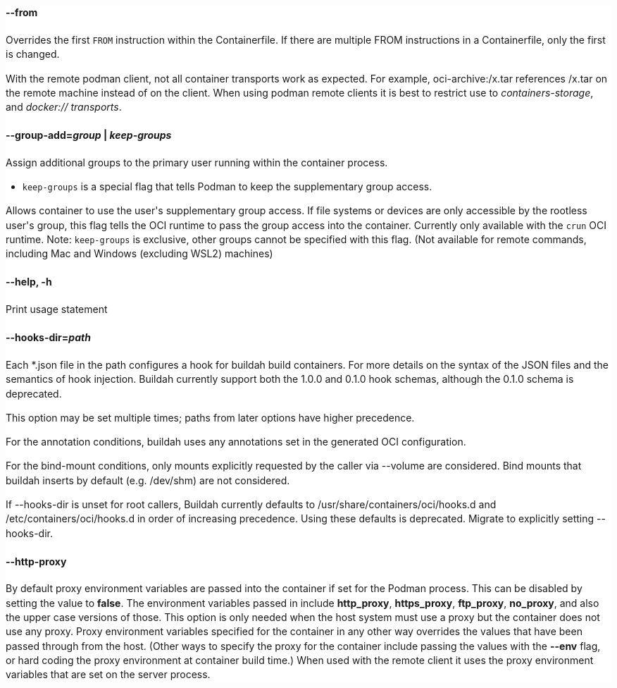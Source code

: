 [//]: # (END   included file options/format.md)


[//]: # (BEGIN included file options/from.md)
#### **--from**

Overrides the first `FROM` instruction within the Containerfile.  If there are multiple
FROM instructions in a Containerfile, only the first is changed.

With the remote podman client, not all container transports work as
expected. For example, oci-archive:/x.tar references /x.tar on the remote
machine instead of on the client. When using podman remote clients it is
best to restrict use to *containers-storage*, and *docker:// transports*.

[//]: # (END   included file options/from.md)


[//]: # (BEGIN included file options/group-add.md)
#### **--group-add**=*group* | *keep-groups*

Assign additional groups to the primary user running within the container process.

- `keep-groups` is a special flag that tells Podman to keep the supplementary group access.

Allows container to use the user's supplementary group access. If file systems or
devices are only accessible by the rootless user's group, this flag tells the OCI
runtime to pass the group access into the container. Currently only available
with the `crun` OCI runtime. Note: `keep-groups` is exclusive, other groups cannot be specified
with this flag. (Not available for remote commands, including Mac and Windows (excluding WSL2) machines)

[//]: # (END   included file options/group-add.md)


[//]: # (BEGIN included file options/help.md)
#### **--help**, **-h**

Print usage statement

[//]: # (END   included file options/help.md)


[//]: # (BEGIN included file options/hooks-dir.md)
#### **--hooks-dir**=*path*

Each *.json file in the path configures a hook for buildah build containers. For more details on the syntax of the JSON files and the semantics of hook injection. Buildah currently support both the 1.0.0 and 0.1.0 hook schemas, although the 0.1.0 schema is deprecated.

This option may be set multiple times; paths from later options have higher precedence.

For the annotation conditions, buildah uses any annotations set in the generated OCI configuration.

For the bind-mount conditions, only mounts explicitly requested by the caller via --volume are considered. Bind mounts that buildah inserts by default (e.g. /dev/shm) are not considered.

If --hooks-dir is unset for root callers, Buildah currently defaults to /usr/share/containers/oci/hooks.d and /etc/containers/oci/hooks.d in order of increasing precedence. Using these defaults is deprecated. Migrate to explicitly setting --hooks-dir.

[//]: # (END   included file options/hooks-dir.md)


[//]: # (BEGIN included file options/http-proxy.md)
#### **--http-proxy**

By default proxy environment variables are passed into the container if set
for the Podman process. This can be disabled by setting the value to **false**.
The environment variables passed in include **http_proxy**,
**https_proxy**, **ftp_proxy**, **no_proxy**, and also the upper case versions of
those. This option is only needed when the host system must use a proxy but
the container does not use any proxy. Proxy environment variables specified
for the container in any other way overrides the values that have
been passed through from the host. (Other ways to specify the proxy for the
container include passing the values with the **--env** flag, or hard coding the
proxy environment at container build time.)
When used with the remote client it uses the proxy environment variables
that are set on the server process.


[//]: # (BEGIN included file options/annotation.image.md)
[//]: # (END   included file options/annotation.image.md)
[//]: # (BEGIN included file options/authfile.md)
[//]: # (END   included file options/authfile.md)
[//]: # (BEGIN included file options/build-arg.md)
[//]: # (END   included file options/build-arg.md)
[//]: # (BEGIN included file options/build-arg-file.md)
[//]: # (END   included file options/build-arg-file.md)
[//]: # (BEGIN included file options/build-context.md)
[//]: # (END   included file options/build-context.md)
[//]: # (BEGIN included file options/cache-from.md)
[//]: # (END   included file options/cache-from.md)
[//]: # (BEGIN included file options/cache-to.md)
[//]: # (END   included file options/cache-to.md)
[//]: # (BEGIN included file options/cache-ttl.md)
[//]: # (END   included file options/cache-ttl.md)
[//]: # (BEGIN included file options/cap-add.image.md)
[//]: # (END   included file options/cap-add.image.md)
[//]: # (BEGIN included file options/cap-drop.image.md)
[//]: # (END   included file options/cap-drop.image.md)
[//]: # (BEGIN included file options/cert-dir.md)
[//]: # (END   included file options/cert-dir.md)
[//]: # (BEGIN included file options/cgroup-parent.md)
[//]: # (END   included file options/cgroup-parent.md)
[//]: # (BEGIN included file options/cgroupns.image.md)
[//]: # (END   included file options/cgroupns.image.md)
[//]: # (BEGIN included file options/cpp-flag.md)
[//]: # (END   included file options/cpp-flag.md)
[//]: # (BEGIN included file options/cpu-period.md)
[//]: # (END   included file options/cpu-period.md)
[//]: # (BEGIN included file options/cpu-quota.md)
[//]: # (END   included file options/cpu-quota.md)
[//]: # (BEGIN included file options/cpu-shares.md)
[//]: # (END   included file options/cpu-shares.md)
[//]: # (BEGIN included file options/cpuset-cpus.md)
[//]: # (END   included file options/cpuset-cpus.md)
[//]: # (BEGIN included file options/cpuset-mems.md)
[//]: # (END   included file options/cpuset-mems.md)
[//]: # (BEGIN included file options/creds.md)
[//]: # (END   included file options/creds.md)
[//]: # (BEGIN included file options/decryption-key.md)
[//]: # (END   included file options/decryption-key.md)
[//]: # (BEGIN included file options/device.md)
[//]: # (END   included file options/device.md)
[//]: # (BEGIN included file options/disable-compression.md)
[//]: # (END   included file options/disable-compression.md)
[//]: # (BEGIN included file options/dns.md)
[//]: # (END   included file options/dns.md)
[//]: # (BEGIN included file options/dns-option.image.md)
[//]: # (END   included file options/dns-option.image.md)
[//]: # (BEGIN included file options/dns-search.image.md)
[//]: # (END   included file options/dns-search.image.md)
[//]: # (BEGIN included file options/env.image.md)
[//]: # (END   included file options/env.image.md)
[//]: # (BEGIN included file options/file.md)
[//]: # (END   included file options/file.md)
[//]: # (BEGIN included file options/force-rm.md)
[//]: # (END   included file options/force-rm.md)
[//]: # (BEGIN included file options/format.md)
[//]: # (END   included file options/http-proxy.md)
[//]: # (BEGIN included file options/identity-label.md)
[//]: # (END   included file options/identity-label.md)
[//]: # (BEGIN included file options/ignorefile.md)
[//]: # (END   included file options/ignorefile.md)
[//]: # (BEGIN included file options/iidfile.md)
[//]: # (END   included file options/iidfile.md)
[//]: # (BEGIN included file options/ipc.image.md)
[//]: # (END   included file options/ipc.image.md)
[//]: # (BEGIN included file options/isolation.md)
[//]: # (END   included file options/isolation.md)
[//]: # (BEGIN included file options/jobs.md)
[//]: # (END   included file options/jobs.md)
[//]: # (BEGIN included file options/label.image.md)
[//]: # (END   included file options/label.image.md)
[//]: # (BEGIN included file options/layer-label.md)
[//]: # (END   included file options/layer-label.md)
[//]: # (BEGIN included file options/layers.md)
[//]: # (END   included file options/layers.md)
[//]: # (BEGIN included file options/logfile.md)
[//]: # (END   included file options/logfile.md)
[//]: # (BEGIN included file options/memory.md)
[//]: # (END   included file options/memory.md)
[//]: # (BEGIN included file options/memory-swap.md)
[//]: # (END   included file options/memory-swap.md)
[//]: # (BEGIN included file options/network.image.md)
[//]: # (END   included file options/network.image.md)
[//]: # (BEGIN included file options/no-cache.md)
[//]: # (END   included file options/no-cache.md)
[//]: # (BEGIN included file options/no-hosts.md)
[//]: # (END   included file options/no-hosts.md)
[//]: # (BEGIN included file options/omit-history.md)
[//]: # (END   included file options/omit-history.md)
[//]: # (BEGIN included file options/os-feature.md)
[//]: # (END   included file options/os-feature.md)
[//]: # (BEGIN included file options/os-version.image.md)
[//]: # (END   included file options/os-version.image.md)
[//]: # (BEGIN included file options/pid.image.md)
[//]: # (END   included file options/pid.image.md)
[//]: # (BEGIN included file options/pull.image.md)
[//]: # (END   included file options/pull.image.md)
[//]: # (BEGIN included file options/quiet.md)
[//]: # (END   included file options/quiet.md)
[//]: # (BEGIN included file options/retry.md)
[//]: # (END   included file options/retry.md)
[//]: # (BEGIN included file options/retry-delay.md)
[//]: # (END   included file options/retry-delay.md)
[//]: # (BEGIN included file options/rm.md)
[//]: # (END   included file options/rm.md)
[//]: # (BEGIN included file options/runtime.md)
[//]: # (END   included file options/runtime.md)
[//]: # (BEGIN included file options/runtime-flag.md)
[//]: # (END   included file options/runtime-flag.md)
[//]: # (BEGIN included file options/secret.image.md)
[//]: # (END   included file options/secret.image.md)
[//]: # (BEGIN included file options/security-opt.image.md)
[//]: # (END   included file options/security-opt.image.md)
[//]: # (BEGIN included file options/shm-size.md)
[//]: # (END   included file options/shm-size.md)
[//]: # (BEGIN included file options/skip-unused-stages.md)
[//]: # (END   included file options/skip-unused-stages.md)
[//]: # (BEGIN included file options/squash.md)
[//]: # (END   included file options/squash.md)
[//]: # (BEGIN included file options/squash-all.md)
[//]: # (END   included file options/squash-all.md)
[//]: # (BEGIN included file options/ssh.md)
[//]: # (END   included file options/ssh.md)
[//]: # (BEGIN included file options/tag.md)
[//]: # (END   included file options/tag.md)
[//]: # (BEGIN included file options/target.md)
[//]: # (END   included file options/target.md)
[//]: # (BEGIN included file options/timestamp.md)
[//]: # (END   included file options/timestamp.md)
[//]: # (BEGIN included file options/ulimit.image.md)
[//]: # (END   included file options/ulimit.image.md)
[//]: # (BEGIN included file options/unsetenv.image.md)
[//]: # (END   included file options/unsetenv.image.md)
[//]: # (BEGIN included file options/unsetlabel.md)
[//]: # (END   included file options/unsetlabel.md)
[//]: # (BEGIN included file options/userns.image.md)
[//]: # (END   included file options/userns.image.md)
[//]: # (BEGIN included file options/userns-gid-map.md)
[//]: # (END   included file options/userns-gid-map.md)
[//]: # (BEGIN included file options/userns-gid-map-group.md)
[//]: # (END   included file options/userns-gid-map-group.md)
[//]: # (BEGIN included file options/userns-uid-map.md)
[//]: # (END   included file options/userns-uid-map.md)
[//]: # (BEGIN included file options/userns-uid-map-user.md)
[//]: # (END   included file options/userns-uid-map-user.md)
[//]: # (BEGIN included file options/uts.md)
[//]: # (END   included file options/uts.md)
[//]: # (BEGIN included file options/volume.image.md)
[//]: # (END   included file options/volume.image.md)